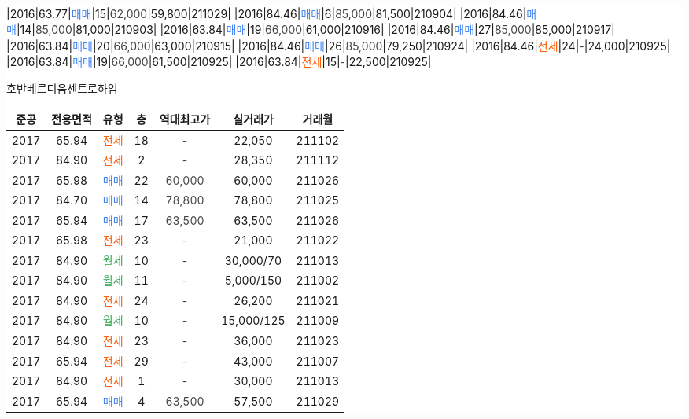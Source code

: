 |2016|63.77|<span style="color:#4285f3">매매</span>|15|<span style="color:#444444">62,000</span>|59,800|211029|
|2016|84.46|<span style="color:#4285f3">매매</span>|6|<span style="color:#444444">85,000</span>|81,500|210904|
|2016|84.46|<span style="color:#4285f3">매매</span>|14|<span style="color:#444444">85,000</span>|81,000|210903|
|2016|63.84|<span style="color:#4285f3">매매</span>|19|<span style="color:#444444">66,000</span>|61,000|210916|
|2016|84.46|<span style="color:#4285f3">매매</span>|27|<span style="color:#444444">85,000</span>|85,000|210917|
|2016|63.84|<span style="color:#4285f3">매매</span>|20|<span style="color:#444444">66,000</span>|63,000|210915|
|2016|84.46|<span style="color:#4285f3">매매</span>|26|<span style="color:#444444">85,000</span>|79,250|210924|
|2016|84.46|<span style="color:#ff5a00">전세</span>|24|<span style="color:#444444">-</span>|24,000|210925|
|2016|63.84|<span style="color:#4285f3">매매</span>|19|<span style="color:#444444">66,000</span>|61,500|210925|
|2016|63.84|<span style="color:#ff5a00">전세</span>|15|<span style="color:#444444">-</span>|22,500|210925|


<script async src="//pagead2.googlesyndication.com/pagead/js/adsbygoogle.js"></script>

<ins class="adsbygoogle"
     style="display:block"
     data-ad-client="ca-pub-2446590836940007"
     data-ad-slot="1659523306"
     data-ad-format="auto"
     data-full-width-responsive="true"></ins>
<script>
(adsbygoogle = window.adsbygoogle || []).push({});
</script>


[호반베르디움센트로하임](https://search.naver.com/search.naver?query=%EA%B2%BD%EA%B8%B0%EB%8F%84+%EC%8B%9C%ED%9D%A5%EC%8B%9C+%EB%B0%B0%EA%B3%A7%EB%8F%99+%ED%98%B8%EB%B0%98%EB%B2%A0%EB%A5%B4%EB%94%94%EC%9B%80%EC%84%BC%ED%8A%B8%EB%A1%9C%ED%95%98%EC%9E%84)

|준공|전용면적|유형|층|역대최고가|실거래가|거래월|
|:---:|:---:|:---:|:---:|:---:|:---:|:---:|
|2017|65.94|<span style="color:#ff5a00">전세</span>|18|<span style="color:#444444">-</span>|22,050|211102|
|2017|84.90|<span style="color:#ff5a00">전세</span>|2|<span style="color:#444444">-</span>|28,350|211112|
|2017|65.98|<span style="color:#4285f3">매매</span>|22|<span style="color:#444444">60,000</span>|60,000|211026|
|2017|84.70|<span style="color:#4285f3">매매</span>|14|<span style="color:#444444">78,800</span>|78,800|211025|
|2017|65.94|<span style="color:#4285f3">매매</span>|17|<span style="color:#444444">63,500</span>|63,500|211026|
|2017|65.98|<span style="color:#ff5a00">전세</span>|23|<span style="color:#444444">-</span>|21,000|211022|
|2017|84.90|<span style="color:#34a853">월세</span>|10|<span style="color:#444444">-</span>|30,000/70|211013|
|2017|84.90|<span style="color:#34a853">월세</span>|11|<span style="color:#444444">-</span>|5,000/150|211002|
|2017|84.90|<span style="color:#ff5a00">전세</span>|24|<span style="color:#444444">-</span>|26,200|211021|
|2017|84.90|<span style="color:#34a853">월세</span>|10|<span style="color:#444444">-</span>|15,000/125|211009|
|2017|84.90|<span style="color:#ff5a00">전세</span>|23|<span style="color:#444444">-</span>|36,000|211023|
|2017|65.94|<span style="color:#ff5a00">전세</span>|29|<span style="color:#444444">-</span>|43,000|211007|
|2017|84.90|<span style="color:#ff5a00">전세</span>|1|<span style="color:#444444">-</span>|30,000|211013|
|2017|65.94|<span style="color:#4285f3">매매</span>|4|<span style="color:#444444">63,500</span>|57,500|211029|
